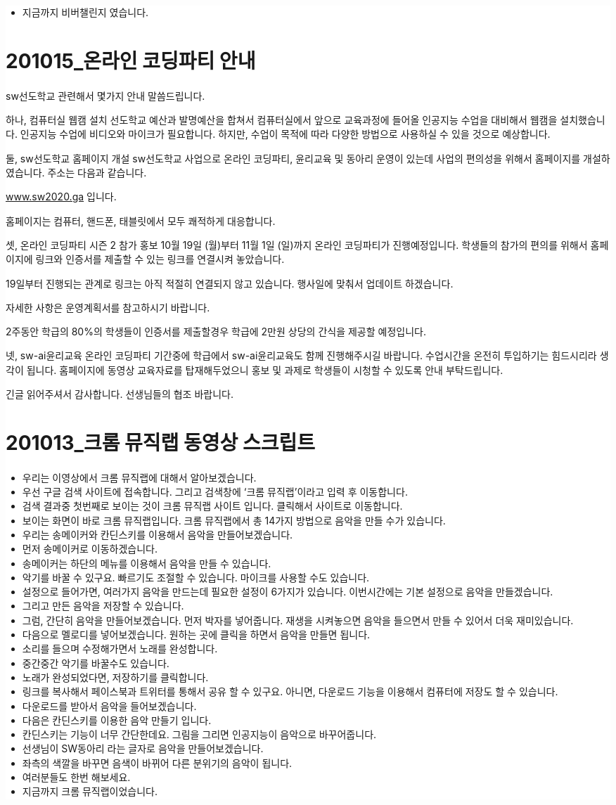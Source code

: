 - 지금까지 비버챌린지 였습니다. 

# 201015_온라인 코딩파티 안내
sw선도학교 관련해서 몇가지 안내 말씀드립니다.

하나, 컴퓨터실 웹캠 설치
선도학교 예산과 발명예산을 합쳐서 컴퓨터실에서 앞으로 교육과정에 들어올 인공지능 수업을 대비해서 웹캠을 설치했습니다. 인공지능 수업에 비디오와 마이크가 필요합니다.
하지만, 수업이 목적에 따라 다양한 방법으로 사용하실 수 있을 것으로 예상합니다.

둘, sw선도학교 홈페이지 개설
sw선도학교 사업으로 온라인 코딩파티, 윤리교육 및 동아리 운영이 있는데 사업의 편의성을 위해서 홈페이지를 개설하였습니다.  주소는 다음과 같습니다.

www.sw2020.ga 입니다. 

홈페이지는 컴퓨터, 핸드폰, 태블릿에서 모두 쾌적하게 대응합니다.

셋, 온라인 코딩파티 시즌 2 참가 홍보
10월 19일 (월)부터 11월 1일 (일)까지 온라인 코딩파티가 진행예정입니다. 학생들의 참가의 편의를 위해서 홈페이지에 링크와 인증서를 제출할 수 있는 링크를 연결시켜 놓았습니다.

19일부터 진행되는 관계로 링크는 아직 적절히 연결되지 않고 있습니다. 행사일에 맞춰서 업데이트 하겠습니다. 

자세한 사항은 운영계획서를 참고하시기 바랍니다. 

2주동안 학급의 80%의 학생들이 인증서를 제출할경우 학급에 2만원 상당의 간식을 제공할 예정입니다. 

넷, sw-ai윤리교육
온라인 코딩파티 기간중에 학급에서 sw-ai윤리교육도 함께 진행해주시길 바랍니다. 수업시간을 온전히 투입하기는 힘드시리라 생각이 됩니다. 홈페이지에 동영상 교육자료를 탑재해두었으니 홍보 및 과제로 학생들이 시청할 수 있도록 안내 부탁드립니다.

긴글 읽어주셔서 감사합니다. 선생님들의 협조 바랍니다. 

# 201013_크롬 뮤직랩 동영상 스크립트
- 우리는 이영상에서 크롬 뮤직랩에 대해서 알아보겠습니다. 
- 우선 구글 검색 사이트에 접속합니다. 그리고 검색창에 ‘크롬 뮤직랩’이라고 입력 후 이동합니다.
- 검색 결과중 첫번째로 보이는 것이 크롬 뮤직랩 사이트 입니다. 클릭해서 사이트로 이동합니다.
- 보이는 화면이 바로 크롬 뮤직랩입니다. 크롬 뮤직랩에서 총 14가지 방법으로 음악을 만들 수가 있습니다.
- 우리는 송메이커와 칸딘스키를 이용해서 음악을 만들어보겠습니다.
- 먼저 송메이커로 이동하겠습니다.
- 송메이커는 하단의 메뉴를 이용해서 음악을 만들 수 있습니다. 
- 악기를 바꿀 수 있구요. 빠르기도 조절할 수 있습니다. 마이크를 사용할 수도 있습니다. 
- 설정으로 들어가면, 여러가지 음악을 만드는데 필요한 설정이 6가지가 있습니다.  이번시간에는 기본 설정으로 음악을 만들겠습니다. 
- 그리고 만든 음악을 저장할 수 있습니다.
- 그럼, 간단히 음악을 만들어보겠습니다. 먼저 박자를 넣어줍니다. 재생을 시켜놓으면 음악을 들으면서 만들 수 있어서 더욱 재미있습니다. 
- 다음으로 멜로디를 넣어보겠습니다. 원하는 곳에 클릭을 하면서 음악을 만들면 됩니다. 
- 소리를 들으며 수정해가면서 노래를 완성합니다. 
- 중간중간 악기를 바꿀수도 있습니다. 
- 노래가 완성되었다면, 저장하기를 클릭합니다. 
- 링크를 복사해서 페이스북과 트위터를 통해서 공유 할 수 있구요.  아니면, 다운로드 기능을 이용해서 컴퓨터에 저장도 할 수 있습니다. 
- 다운로드를 받아서 음악을 들어보겠습니다. 
- 다음은 칸딘스키를 이용한 음악 만들기 입니다. 
- 칸딘스키는 기능이 너무 간단한데요. 그림을 그리면 인공지능이 음악으로 바꾸어줍니다.
- 선생님이 SW동아리 라는 글자로 음악을 만들어보겠습니다.
- 좌측의 색깔을 바꾸면 음색이 바뀌어 다른 분위기의 음악이 됩니다. 
- 여러분들도 한번 해보세요. 
- 지금까지 크롬 뮤직랩이었습니다. 
